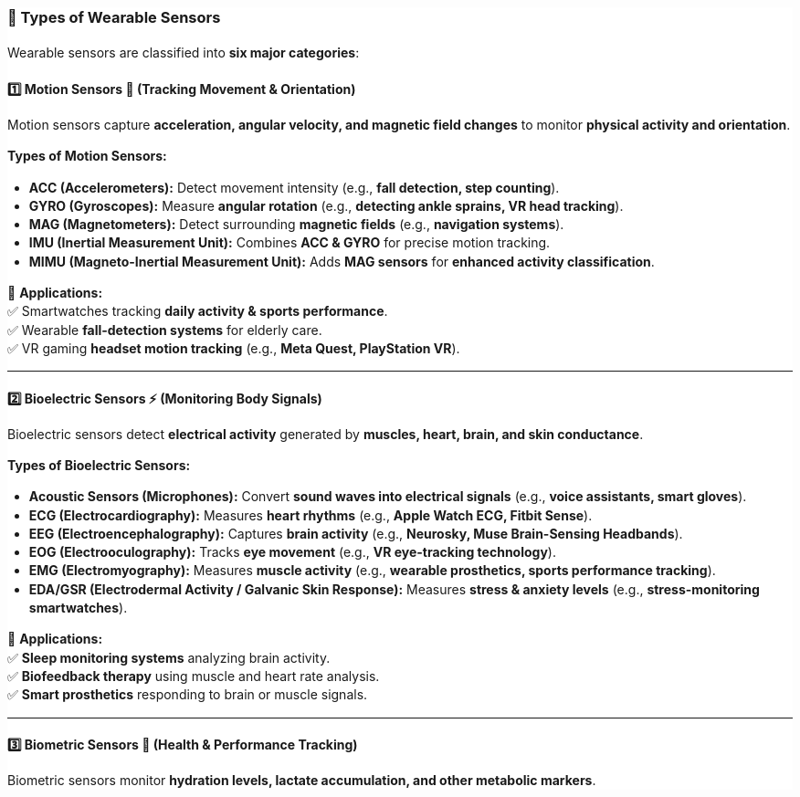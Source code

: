 ### **📌 Types of Wearable Sensors**
Wearable sensors are classified into **six major categories**:

#### **1️⃣ Motion Sensors 🎯 (Tracking Movement & Orientation)**
Motion sensors capture **acceleration, angular velocity, and magnetic field changes** to monitor **physical activity and orientation**.  

**Types of Motion Sensors:**
- **ACC (Accelerometers):** Detect movement intensity (e.g., **fall detection, step counting**).  
- **GYRO (Gyroscopes):** Measure **angular rotation** (e.g., **detecting ankle sprains, VR head tracking**).  
- **MAG (Magnetometers):** Detect surrounding **magnetic fields** (e.g., **navigation systems**).  
- **IMU (Inertial Measurement Unit):** Combines **ACC & GYRO** for precise motion tracking.  
- **MIMU (Magneto-Inertial Measurement Unit):** Adds **MAG sensors** for **enhanced activity classification**.  

📌 **Applications:**  
✅ Smartwatches tracking **daily activity & sports performance**.  
✅ Wearable **fall-detection systems** for elderly care.  
✅ VR gaming **headset motion tracking** (e.g., **Meta Quest, PlayStation VR**).  

---

#### **2️⃣ Bioelectric Sensors ⚡ (Monitoring Body Signals)**
Bioelectric sensors detect **electrical activity** generated by **muscles, heart, brain, and skin conductance**.  

**Types of Bioelectric Sensors:**
- **Acoustic Sensors (Microphones):** Convert **sound waves into electrical signals** (e.g., **voice assistants, smart gloves**).  
- **ECG (Electrocardiography):** Measures **heart rhythms** (e.g., **Apple Watch ECG, Fitbit Sense**).  
- **EEG (Electroencephalography):** Captures **brain activity** (e.g., **Neurosky, Muse Brain-Sensing Headbands**).  
- **EOG (Electrooculography):** Tracks **eye movement** (e.g., **VR eye-tracking technology**).  
- **EMG (Electromyography):** Measures **muscle activity** (e.g., **wearable prosthetics, sports performance tracking**).  
- **EDA/GSR (Electrodermal Activity / Galvanic Skin Response):** Measures **stress & anxiety levels** (e.g., **stress-monitoring smartwatches**).  

📌 **Applications:**  
✅ **Sleep monitoring systems** analyzing brain activity.  
✅ **Biofeedback therapy** using muscle and heart rate analysis.  
✅ **Smart prosthetics** responding to brain or muscle signals.  

---

#### **3️⃣ Biometric Sensors 🏃 (Health & Performance Tracking)**
Biometric sensors monitor **hydration levels, lactate accumulation, and other metabolic markers**.  
